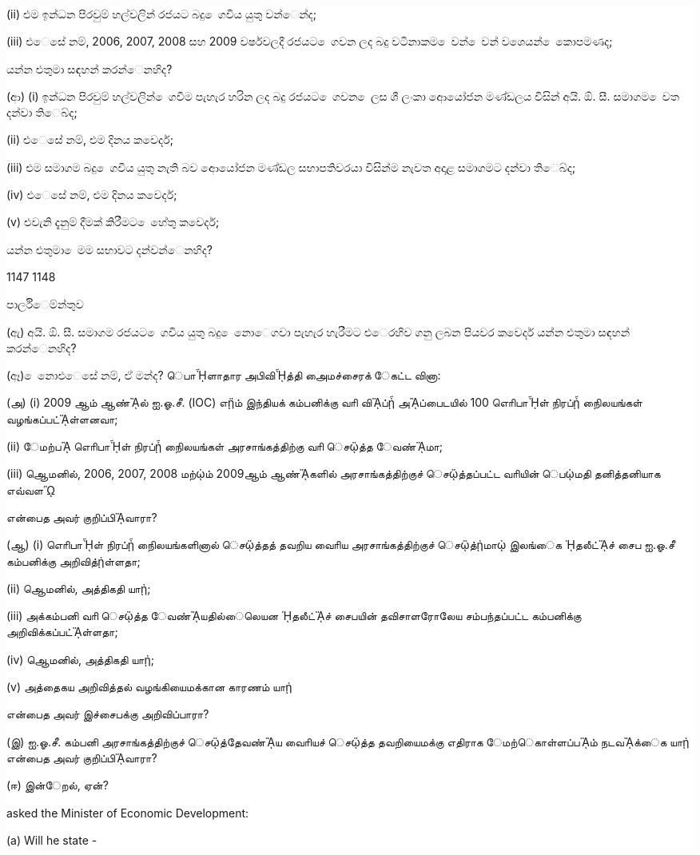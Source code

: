 (ii) එම ඉන්ධන පිරවුම් හල්වලින් රජයට බදු ෙගවිය යුතු වන්ෙන්ද;

(iii) එෙසේ නම්, 2006, 2007, 2008 සහ 2009 වර්ෂවලදී රජයට ෙගවන ලද බදු වටිනාකම ෙවන් ෙවන් වශෙයන් ෙකොපමණද;

යන්න එතුමා සඳහන් කරන්ෙනහිද?

(ආ) (i) ඉන්ධන පිරවුම් හල්වලින් ෙගවීම පැහැර හරින ලද බදු රජයට ෙගවන ෙලස ශී ලංකා ආෙයෝජන මණ්ඩලය විසින් අයි. ඕ. සී. සමාගම ෙවත දන්වා තිෙබ්ද;

(ii) එෙසේ නම්, එම දිනය කවෙර්ද;

(iii) එම සමාගම බදු ෙගවිය යුතු නැති බව ආෙයෝජන මණ්ඩල සභාපතිවරයා විසින්ම නැවත අදාළ සමාගමට දන්වා තිෙබ්ද;

(iv) එෙසේ නම්, එම දිනය කවෙර්ද;

(v) එවැනි දැනුම් දීමක් කිරීමට ෙහේතු කවෙර්ද;

යන්න එතුමා ෙමම සභාවට දන්වන්ෙනහිද?

1147 1148

පාර්ලිෙම්න්තුව

(ඇ) අයි. ඕ. සී. සමාගම රජයට ෙගවිය යුතු බදු ෙනොෙගවා පැහැර හැරීමට එෙරහිව ගනු ලබන පියවර කවෙර්ද යන්න එතුමා සඳහන් කරන්ෙනහිද?

(ඈ) ෙනොඑෙසේ නම්, ඒ මන්ද? ெபாᾞளாதார அபிவிᾞத்தி அைமச்சைரக் ேகட்ட வினா:

(அ) (i) 2009 ஆம் ஆண்ᾊல் ஐ.ஓ.சீ. (IOC) எᾔம் இந்தியக் கம்பனிக்கு வாி விᾌப்ᾗ அᾊப்பைடயில் 100 எாிெபாᾞள் நிரப்ᾗ நிைலயங்கள் வழங்கப்பட்ᾌள்ளனவா;

(ii) ேமற்பᾊ எாிெபாᾞள் நிரப்ᾗ நிைலயங்கள் அரசாங்கத்திற்கு வாி ெசᾤத்த ேவண்ᾌமா;

(iii) ஆெமனில், 2006, 2007, 2008 மற்ᾠம் 2009ஆம் ஆண்ᾌகளில் அரசாங்கத்திற்குச் ெசᾤத்தப்பட்ட வாியின் ெபᾠமதி தனித்தனியாக எவ்வளᾫ

என்பைத அவர் குறிப்பிᾌவாரா?

(ஆ) (i) எாிெபாᾞள் நிரப்ᾗ நிைலயங்களினால் ெசᾤத்தத் தவறிய வாிைய அரசாங்கத்திற்குச் ெசᾤத்ᾐமாᾠ இலங்ைக ᾙதலீட்ᾌச் சைப ஐ.ஓ.சீ கம்பனிக்கு அறிவித்ᾐள்ளதா;

(ii) ஆெமனில், அத்திகதி யாᾐ;

(iii) அக்கம்பனி வாி ெசᾤத்த ேவண்ᾊயதில்ைலெயன ᾙதலீட்ᾌச் சைபயின் தவிசாளராேலேய சம்பந்தப்பட்ட கம்பனிக்கு அறிவிக்கப்பட்ᾌள்ளதா;

(iv) ஆெமனில், அத்திகதி யாᾐ;

(v) அத்தைகய அறிவித்தல் வழங்கியைமக்கான காரணம் யாᾐ

என்பைத அவர் இச்சைபக்கு அறிவிப்பாரா?

(இ) ஐ.ஓ.சீ. கம்பனி அரசாங்கத்திற்குச் ெசᾤத்தேவண்ᾊய வாிையச் ெசᾤத்த தவறியைமக்கு எதிராக ேமற்ெகாள்ளப்பᾌம் நடவᾊக்ைக யாᾐ என்பைத அவர் குறிப்பிᾌவாரா?

(ஈ) இன்ேறல், ஏன்?

asked the Minister of Economic Development:

(a) Will he state -
